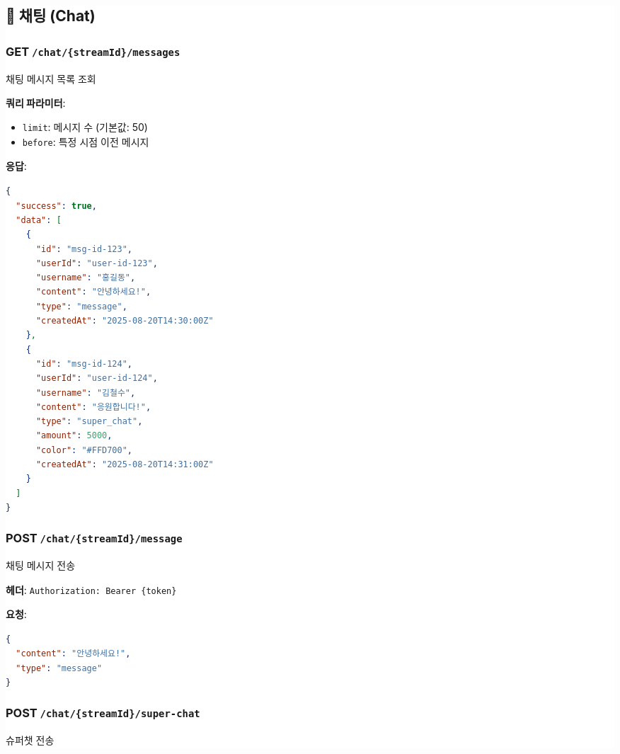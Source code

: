 
## 💬 채팅 (Chat)

### GET `/chat/{streamId}/messages`
채팅 메시지 목록 조회

**쿼리 파라미터**:
- `limit`: 메시지 수 (기본값: 50)
- `before`: 특정 시점 이전 메시지

**응답**:
```json
{
  "success": true,
  "data": [
    {
      "id": "msg-id-123",
      "userId": "user-id-123",
      "username": "홍길동",
      "content": "안녕하세요!",
      "type": "message",
      "createdAt": "2025-08-20T14:30:00Z"
    },
    {
      "id": "msg-id-124",
      "userId": "user-id-124",
      "username": "김철수",
      "content": "응원합니다!",
      "type": "super_chat",
      "amount": 5000,
      "color": "#FFD700",
      "createdAt": "2025-08-20T14:31:00Z"
    }
  ]
}
```

### POST `/chat/{streamId}/message`
채팅 메시지 전송

**헤더**: `Authorization: Bearer {token}`

**요청**:
```json
{
  "content": "안녕하세요!",
  "type": "message"
}
```

### POST `/chat/{streamId}/super-chat`
슈퍼챗 전송
